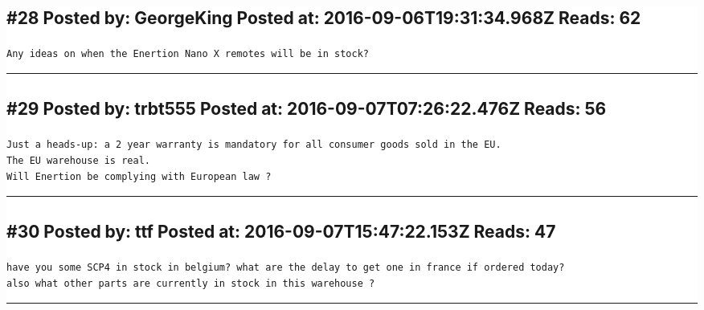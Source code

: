 ## \#28 Posted by: GeorgeKing Posted at: 2016-09-06T19:31:34.968Z Reads: 62

```
Any ideas on when the Enertion Nano X remotes will be in stock?
```

---
## \#29 Posted by: trbt555 Posted at: 2016-09-07T07:26:22.476Z Reads: 56

```
Just a heads-up: a 2 year warranty is mandatory for all consumer goods sold in the EU.
The EU warehouse is real.
Will Enertion be complying with European law ?
```

---
## \#30 Posted by: ttf Posted at: 2016-09-07T15:47:22.153Z Reads: 47

```
have you some SCP4 in stock in belgium? what are the delay to get one in france if ordered today?
also what other parts are currently in stock in this warehouse ?
```

---
